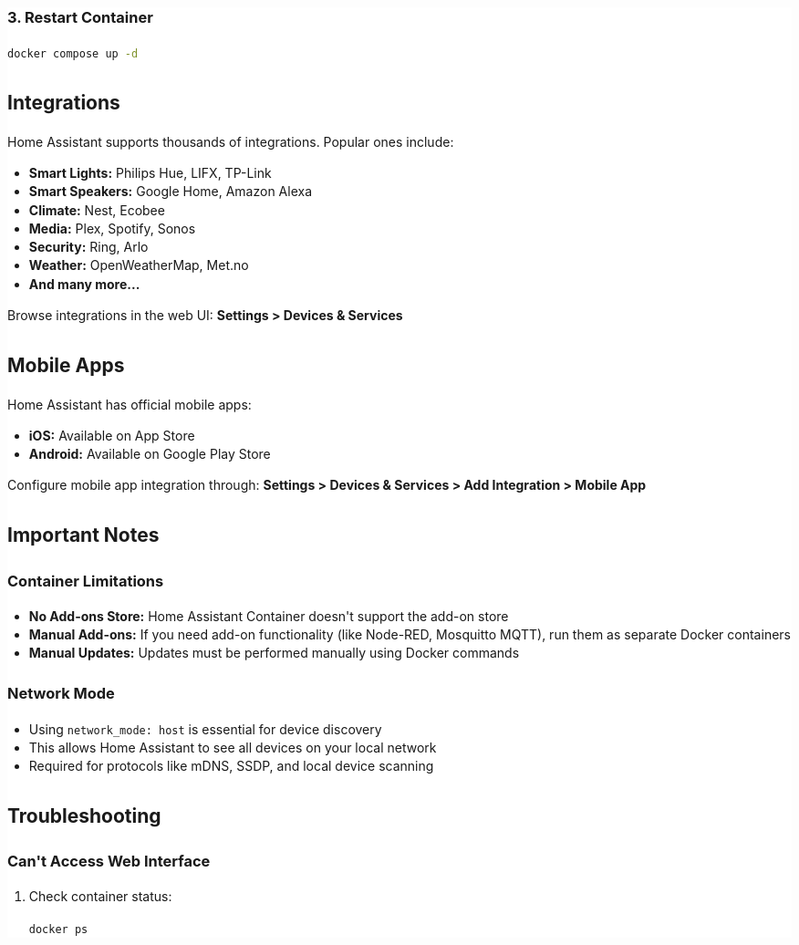 ### 3. Restart Container
```bash
docker compose up -d
```

## Integrations

Home Assistant supports thousands of integrations. Popular ones include:

- **Smart Lights:** Philips Hue, LIFX, TP-Link
- **Smart Speakers:** Google Home, Amazon Alexa
- **Climate:** Nest, Ecobee
- **Media:** Plex, Spotify, Sonos
- **Security:** Ring, Arlo
- **Weather:** OpenWeatherMap, Met.no
- **And many more...**

Browse integrations in the web UI: **Settings > Devices & Services**

## Mobile Apps

Home Assistant has official mobile apps:

- **iOS:** Available on App Store
- **Android:** Available on Google Play Store

Configure mobile app integration through: **Settings > Devices & Services > Add Integration > Mobile App**

## Important Notes

### Container Limitations

- **No Add-ons Store:** Home Assistant Container doesn't support the add-on store
- **Manual Add-ons:** If you need add-on functionality (like Node-RED, Mosquitto MQTT), run them as separate Docker containers
- **Manual Updates:** Updates must be performed manually using Docker commands

### Network Mode

- Using `network_mode: host` is essential for device discovery
- This allows Home Assistant to see all devices on your local network
- Required for protocols like mDNS, SSDP, and local device scanning

## Troubleshooting

### Can't Access Web Interface

1. Check container status:
   ```bash
   docker ps
   ```
